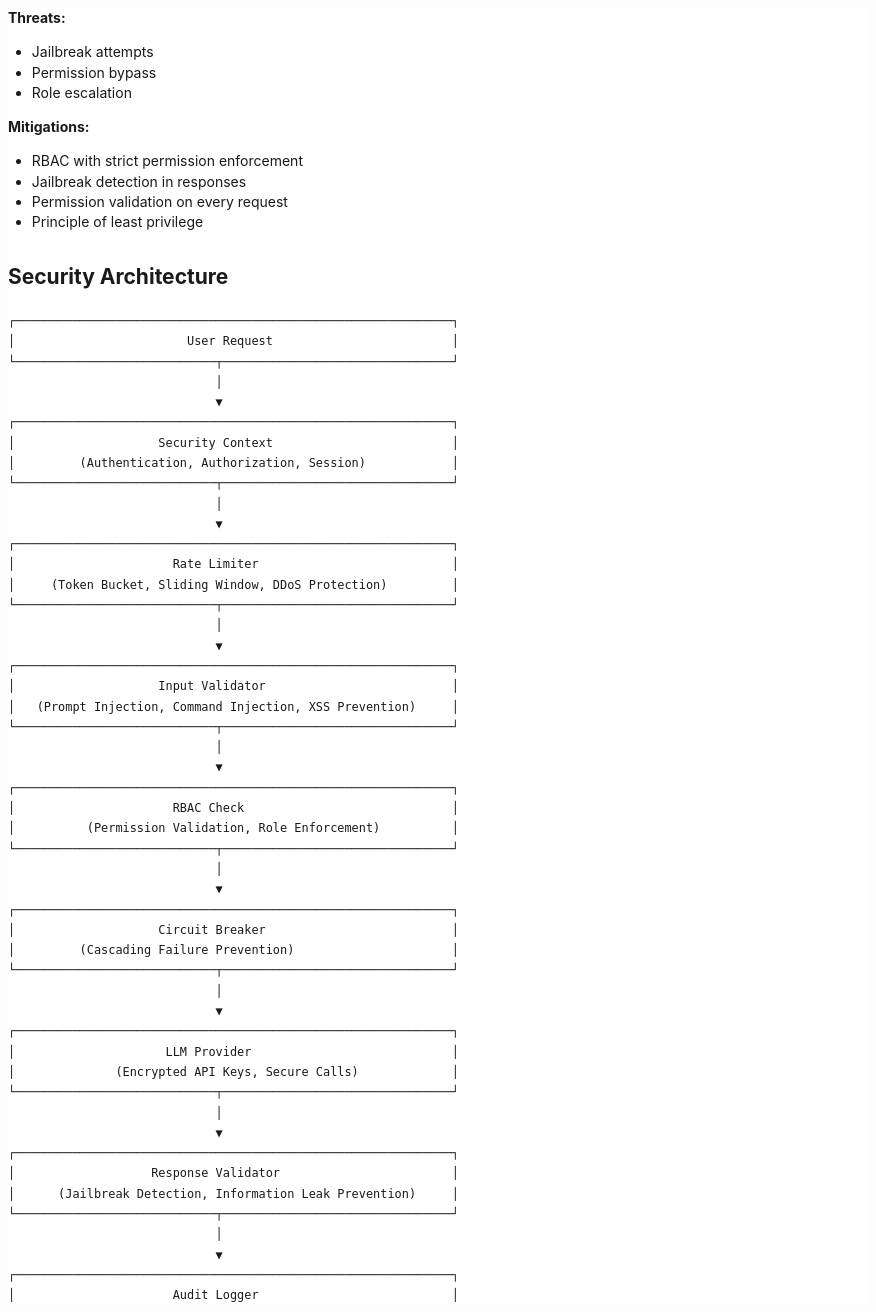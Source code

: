 **Threats:**

- Jailbreak attempts
- Permission bypass
- Role escalation

**Mitigations:**

- RBAC with strict permission enforcement
- Jailbreak detection in responses
- Permission validation on every request
- Principle of least privilege

## Security Architecture

```
┌─────────────────────────────────────────────────────────────┐
│                        User Request                         │
└────────────────────────────┬────────────────────────────────┘
                             │
                             ▼
┌─────────────────────────────────────────────────────────────┐
│                    Security Context                         │
│         (Authentication, Authorization, Session)            │
└────────────────────────────┬────────────────────────────────┘
                             │
                             ▼
┌─────────────────────────────────────────────────────────────┐
│                      Rate Limiter                           │
│     (Token Bucket, Sliding Window, DDoS Protection)         │
└────────────────────────────┬────────────────────────────────┘
                             │
                             ▼
┌─────────────────────────────────────────────────────────────┐
│                    Input Validator                          │
│   (Prompt Injection, Command Injection, XSS Prevention)     │
└────────────────────────────┬────────────────────────────────┘
                             │
                             ▼
┌─────────────────────────────────────────────────────────────┐
│                      RBAC Check                             │
│          (Permission Validation, Role Enforcement)          │
└────────────────────────────┬────────────────────────────────┘
                             │
                             ▼
┌─────────────────────────────────────────────────────────────┐
│                    Circuit Breaker                          │
│         (Cascading Failure Prevention)                      │
└────────────────────────────┬────────────────────────────────┘
                             │
                             ▼
┌─────────────────────────────────────────────────────────────┐
│                     LLM Provider                            │
│              (Encrypted API Keys, Secure Calls)             │
└────────────────────────────┬────────────────────────────────┘
                             │
                             ▼
┌─────────────────────────────────────────────────────────────┐
│                   Response Validator                        │
│      (Jailbreak Detection, Information Leak Prevention)     │
└────────────────────────────┬────────────────────────────────┘
                             │
                             ▼
┌─────────────────────────────────────────────────────────────┐
│                      Audit Logger                           │
```